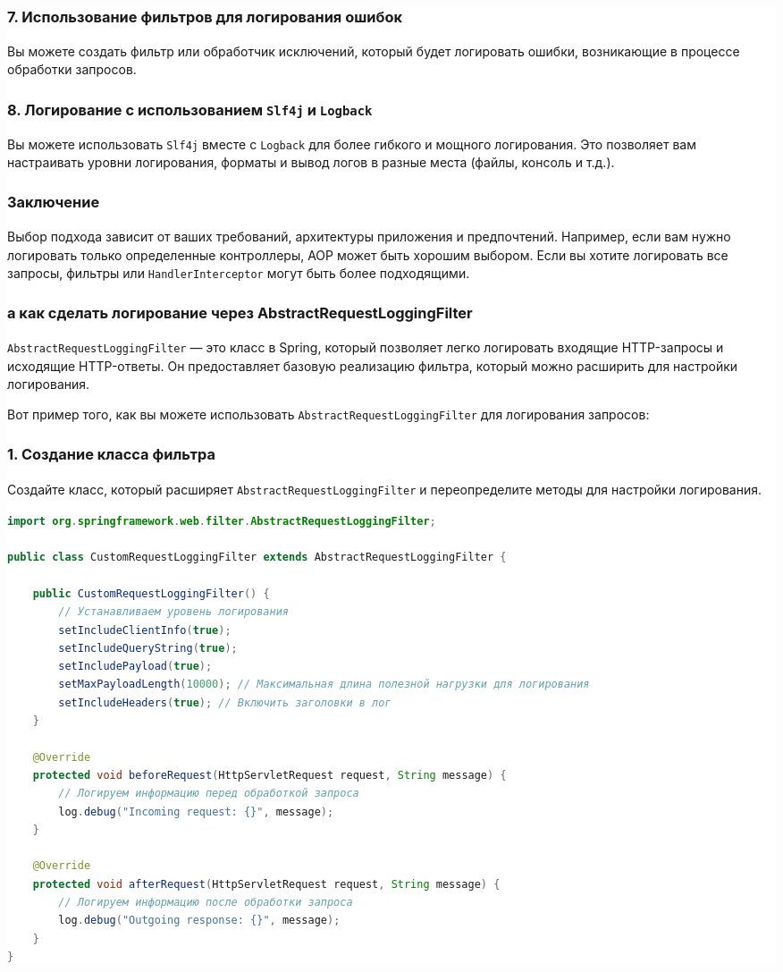 ### 7. **Использование фильтров для логирования ошибок**

Вы можете создать фильтр или обработчик исключений, который будет логировать ошибки, возникающие в процессе обработки запросов.

### 8. **Логирование с использованием `Slf4j` и `Logback`**

Вы можете использовать `Slf4j` вместе с `Logback` для более гибкого и мощного логирования. Это позволяет вам настраивать уровни логирования, форматы и вывод логов в разные места (файлы, консоль и т.д.).

### Заключение

Выбор подхода зависит от ваших требований, архитектуры приложения и предпочтений. Например, если вам нужно логировать только определенные контроллеры, AOP может быть хорошим выбором. Если вы хотите логировать все запросы, фильтры или `HandlerInterceptor` могут быть более подходящими.

### а как сделать логирование через AbstractRequestLoggingFilter

`AbstractRequestLoggingFilter` — это класс в Spring, который позволяет легко логировать входящие HTTP-запросы и исходящие HTTP-ответы. Он предоставляет базовую реализацию фильтра, который можно расширить для настройки логирования.

Вот пример того, как вы можете использовать `AbstractRequestLoggingFilter` для логирования запросов:

### 1. Создание класса фильтра

Создайте класс, который расширяет `AbstractRequestLoggingFilter` и переопределите методы для настройки логирования.

```java
import org.springframework.web.filter.AbstractRequestLoggingFilter;

public class CustomRequestLoggingFilter extends AbstractRequestLoggingFilter {

    public CustomRequestLoggingFilter() {
        // Устанавливаем уровень логирования
        setIncludeClientInfo(true);
        setIncludeQueryString(true);
        setIncludePayload(true);
        setMaxPayloadLength(10000); // Максимальная длина полезной нагрузки для логирования
        setIncludeHeaders(true); // Включить заголовки в лог
    }

    @Override
    protected void beforeRequest(HttpServletRequest request, String message) {
        // Логируем информацию перед обработкой запроса
        log.debug("Incoming request: {}", message);
    }

    @Override
    protected void afterRequest(HttpServletRequest request, String message) {
        // Логируем информацию после обработки запроса
        log.debug("Outgoing response: {}", message);
    }
}
```
